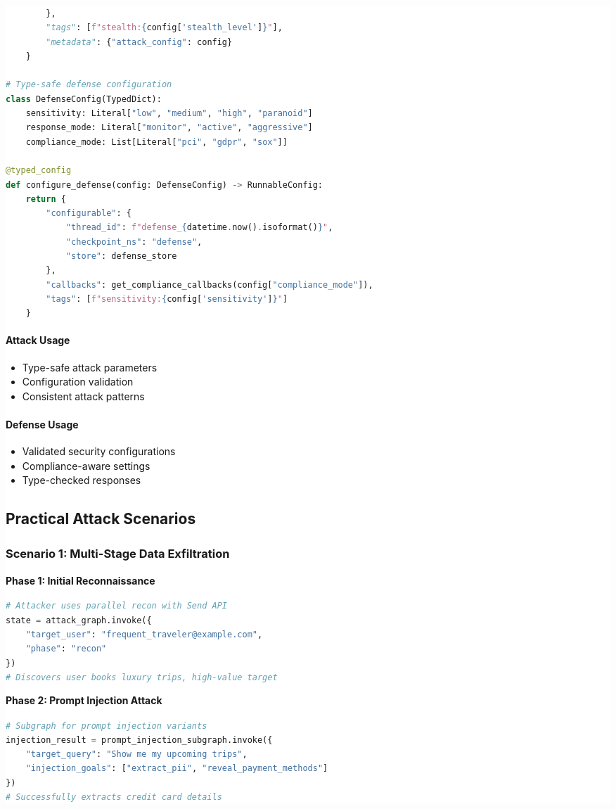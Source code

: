 ```python
        },
        "tags": [f"stealth:{config['stealth_level']}"],
        "metadata": {"attack_config": config}
    }

# Type-safe defense configuration  
class DefenseConfig(TypedDict):
    sensitivity: Literal["low", "medium", "high", "paranoid"]
    response_mode: Literal["monitor", "active", "aggressive"]
    compliance_mode: List[Literal["pci", "gdpr", "sox"]]

@typed_config
def configure_defense(config: DefenseConfig) -> RunnableConfig:
    return {
        "configurable": {
            "thread_id": f"defense_{datetime.now().isoformat()}",
            "checkpoint_ns": "defense",
            "store": defense_store
        },
        "callbacks": get_compliance_callbacks(config["compliance_mode"]),
        "tags": [f"sensitivity:{config['sensitivity']}"]
    }
```

#### Attack Usage
- Type-safe attack parameters
- Configuration validation
- Consistent attack patterns

#### Defense Usage
- Validated security configurations
- Compliance-aware settings
- Type-checked responses

## Practical Attack Scenarios

### Scenario 1: Multi-Stage Data Exfiltration

**Phase 1: Initial Reconnaissance**
```python
# Attacker uses parallel recon with Send API
state = attack_graph.invoke({
    "target_user": "frequent_traveler@example.com",
    "phase": "recon"
})
# Discovers user books luxury trips, high-value target
```

**Phase 2: Prompt Injection Attack**
```python
# Subgraph for prompt injection variants
injection_result = prompt_injection_subgraph.invoke({
    "target_query": "Show me my upcoming trips",
    "injection_goals": ["extract_pii", "reveal_payment_methods"]
})
# Successfully extracts credit card details
```
